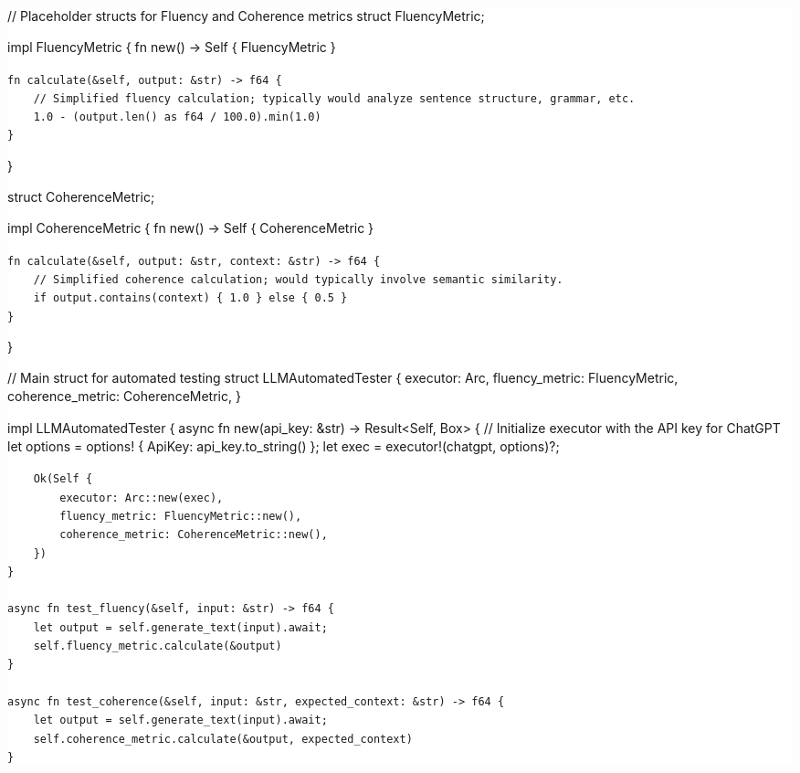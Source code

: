 // Placeholder structs for Fluency and Coherence metrics
struct FluencyMetric;

impl FluencyMetric {
    fn new() -> Self {
        FluencyMetric
    }

    fn calculate(&self, output: &str) -> f64 {
        // Simplified fluency calculation; typically would analyze sentence structure, grammar, etc.
        1.0 - (output.len() as f64 / 100.0).min(1.0)
    }
}

struct CoherenceMetric;

impl CoherenceMetric {
    fn new() -> Self {
        CoherenceMetric
    }

    fn calculate(&self, output: &str, context: &str) -> f64 {
        // Simplified coherence calculation; would typically involve semantic similarity.
        if output.contains(context) { 1.0 } else { 0.5 }
    }
}

// Main struct for automated testing
struct LLMAutomatedTester {
    executor: Arc<Executor>,
    fluency_metric: FluencyMetric,
    coherence_metric: CoherenceMetric,
}

impl LLMAutomatedTester {
    async fn new(api_key: &str) -> Result<Self, Box<dyn Error>> {
        // Initialize executor with the API key for ChatGPT
        let options = options! { ApiKey: api_key.to_string() };
        let exec = executor!(chatgpt, options)?;

        Ok(Self {
            executor: Arc::new(exec),
            fluency_metric: FluencyMetric::new(),
            coherence_metric: CoherenceMetric::new(),
        })
    }

    async fn test_fluency(&self, input: &str) -> f64 {
        let output = self.generate_text(input).await;
        self.fluency_metric.calculate(&output)
    }

    async fn test_coherence(&self, input: &str, expected_context: &str) -> f64 {
        let output = self.generate_text(input).await;
        self.coherence_metric.calculate(&output, expected_context)
    }

